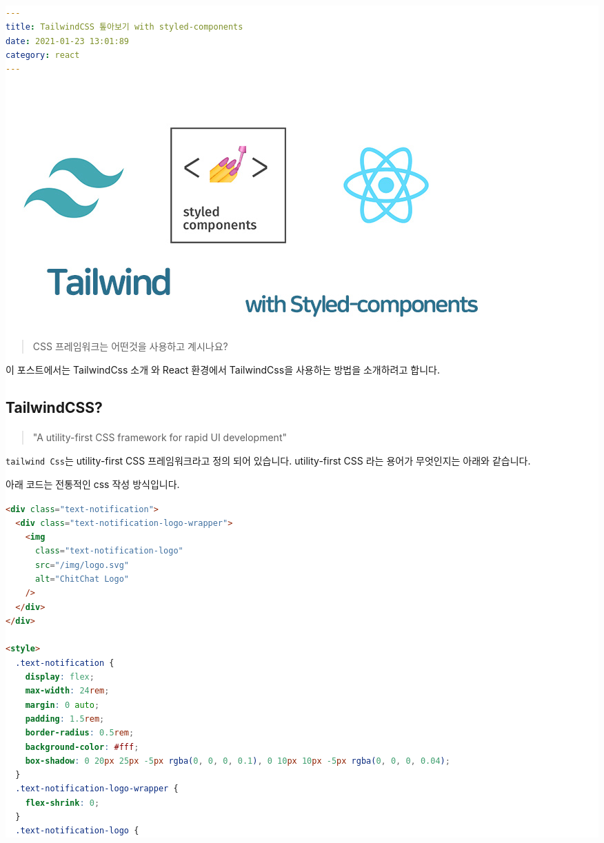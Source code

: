 ```yaml
---
title: TailwindCSS 톺아보기 with styled-components
date: 2021-01-23 13:01:89
category: react
---
```


![img](./images/tailwind/tailwind.jpg)

> CSS 프레임워크는 어떤것을 사용하고 계시나요?

이 포스트에서는 TailwindCss 소개 와 React 환경에서 TailwindCss을 사용하는 방법을 소개하려고 합니다.

## TailwindCSS?

> "A utility-first CSS framework for rapid UI development"

`tailwind Css`는 utility-first CSS 프레임워크라고 정의 되어 있습니다.
utility-first CSS 라는 용어가 무엇인지는 아래와 같습니다.

아래 코드는 전통적인 css 작성 방식입니다.

```html
<div class="text-notification">
  <div class="text-notification-logo-wrapper">
    <img
      class="text-notification-logo"
      src="/img/logo.svg"
      alt="ChitChat Logo"
    />
  </div>
</div>

<style>
  .text-notification {
    display: flex;
    max-width: 24rem;
    margin: 0 auto;
    padding: 1.5rem;
    border-radius: 0.5rem;
    background-color: #fff;
    box-shadow: 0 20px 25px -5px rgba(0, 0, 0, 0.1), 0 10px 10px -5px rgba(0, 0, 0, 0.04);
  }
  .text-notification-logo-wrapper {
    flex-shrink: 0;
  }
  .text-notification-logo {
```